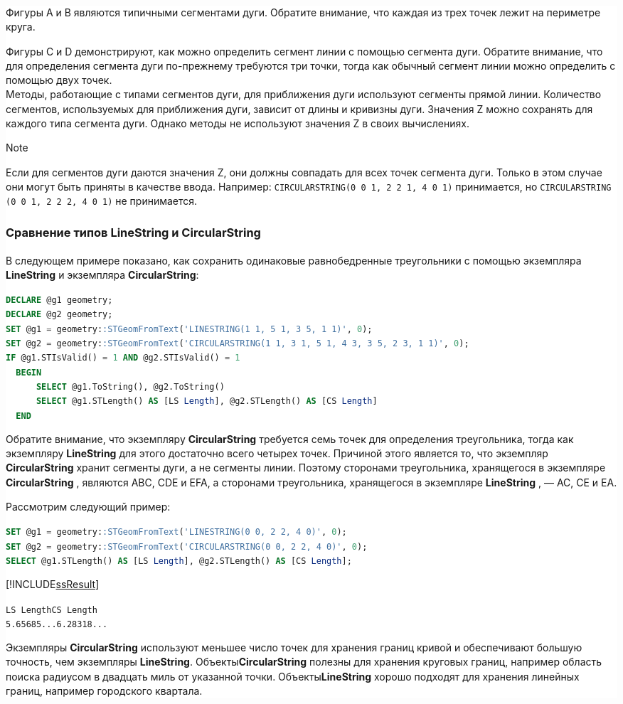 Фигуры A и B являются типичными сегментами дуги. Обратите внимание, что каждая из трех точек лежит на периметре круга.  

Фигуры C и D демонстрируют, как можно определить сегмент линии с помощью сегмента дуги.  Обратите внимание, что для определения сегмента дуги по-прежнему требуются три точки, тогда как обычный сегмент линии можно определить с помощью двух точек.  
Методы, работающие с типами сегментов дуги, для приближения дуги используют сегменты прямой линии. Количество сегментов, используемых для приближения дуги, зависит от длины и кривизны дуги. Значения Z можно сохранять для каждого типа сегмента дуги. Однако методы не используют значения Z в своих вычислениях.  

> [!NOTE]  
> Если для сегментов дуги даются значения Z, они должны совпадать для всех точек сегмента дуги. Только в этом случае они могут быть приняты в качестве ввода. Например: `CIRCULARSTRING(0 0 1, 2 2 1, 4 0 1)` принимается, но `CIRCULARSTRING(0 0 1, 2 2 2, 4 0 1)` не принимается.  

### <a name="linestring-and-circularstring-comparison"></a>Сравнение типов LineString и CircularString  
В следующем примере показано, как сохранить одинаковые равнобедренные треугольники с помощью экземпляра **LineString** и экземпляра **CircularString**:  

```sql
DECLARE @g1 geometry;
DECLARE @g2 geometry;
SET @g1 = geometry::STGeomFromText('LINESTRING(1 1, 5 1, 3 5, 1 1)', 0);
SET @g2 = geometry::STGeomFromText('CIRCULARSTRING(1 1, 3 1, 5 1, 4 3, 3 5, 2 3, 1 1)', 0);
IF @g1.STIsValid() = 1 AND @g2.STIsValid() = 1
  BEGIN
      SELECT @g1.ToString(), @g2.ToString()
      SELECT @g1.STLength() AS [LS Length], @g2.STLength() AS [CS Length]
  END
```  

Обратите внимание, что экземпляру **CircularString** требуется семь точек для определения треугольника, тогда как экземпляру **LineString** для этого достаточно всего четырех точек. Причиной этого является то, что экземпляр **CircularString** хранит сегменты дуги, а не сегменты линии. Поэтому сторонами треугольника, хранящегося в экземпляре **CircularString** , являются ABC, CDE и EFA, а сторонами треугольника, хранящегося в экземпляре **LineString** , — AC, CE и EA.  

Рассмотрим следующий пример:  

```sql
SET @g1 = geometry::STGeomFromText('LINESTRING(0 0, 2 2, 4 0)', 0);
SET @g2 = geometry::STGeomFromText('CIRCULARSTRING(0 0, 2 2, 4 0)', 0);
SELECT @g1.STLength() AS [LS Length], @g2.STLength() AS [CS Length];
```

[!INCLUDE[ssResult](../../includes/ssresult-md.md)]

```
LS LengthCS Length
5.65685...6.28318...
```

Экземпляры **CircularString** используют меньшее число точек для хранения границ кривой и обеспечивают большую точность, чем экземпляры **LineString**. Объекты**CircularString** полезны для хранения круговых границ, например область поиска радиусом в двадцать миль от указанной точки. Объекты**LineString** хорошо подходят для хранения линейных границ, например городского квартала.  
